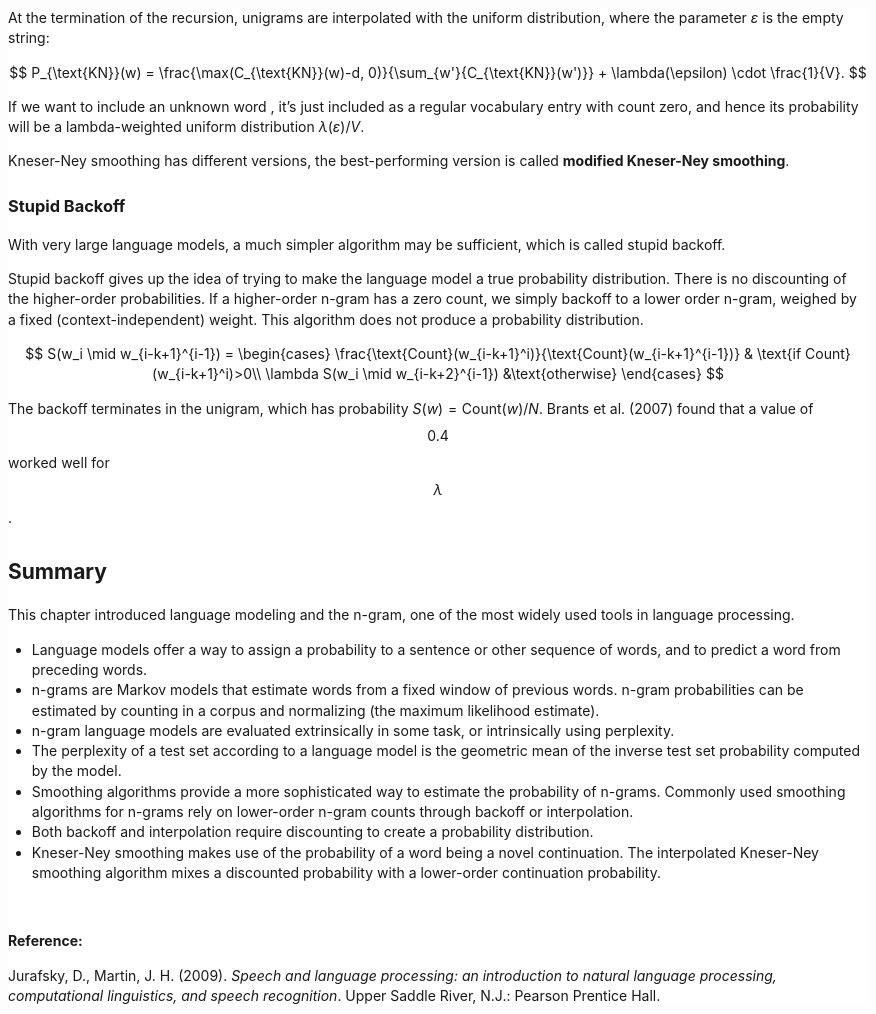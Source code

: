 At the termination of the recursion, unigrams are interpolated with the uniform distribution, where the parameter $ε$ is the empty string: 

$$
P_{\text{KN}}(w) = \frac{\max(C_{\text{KN}}(w)-d, 0)}{\sum_{w'}{C_{\text{KN}}(w')}} + \lambda(\epsilon) \cdot \frac{1}{V}.
$$

If we want to include an unknown word , it’s just included as a regular vocabulary entry with count zero, and hence its probability will be a lambda-weighted uniform distribution $λ(ε)/V$.

Kneser-Ney smoothing has different versions, the best-performing version is called **modified Kneser-Ney smoothing**. 

### Stupid Backoff

With very large language models, a much simpler algorithm may be sufficient, which is called stupid backoff. 

Stupid backoff gives up the idea of trying to make the language model a true probability distribution. There is no discounting of the higher-order probabilities. If a higher-order n-gram has a zero count, we simply backoff to a lower order n-gram, weighed by a fixed (context-independent) weight. This algorithm does not produce a probability distribution.

$$
S(w_i \mid w_{i-k+1}^{i-1}) =
  \begin{cases}
    \frac{\text{Count}(w_{i-k+1}^i)}{\text{Count}(w_{i-k+1}^{i-1})} & \text{if Count}(w_{i-k+1}^i)>0\\
    \lambda S(w_i \mid w_{i-k+2}^{i-1})  &\text{otherwise}
  \end{cases}
$$

The backoff terminates in the unigram, which has probability $S(w) = \text{Count}(w)/N$. Brants et al. (2007) found that a value of $$0.4$$ worked well for $$\lambda$$.

## Summary 

This chapter introduced language modeling and the n-gram, one of the most widely used tools in language processing. 

* Language models offer a way to assign a probability to a sentence or other sequence of words, and to predict a word from preceding words. 
* n-grams are Markov models that estimate words from a fixed window of previous words. n-gram probabilities can be estimated by counting in a corpus and normalizing (the maximum likelihood estimate). 
* n-gram language models are evaluated extrinsically in some task, or intrinsically using perplexity. 
* The perplexity of a test set according to a language model is the geometric mean of the inverse test set probability computed by the model. 
* Smoothing algorithms provide a more sophisticated way to estimate the probability of n-grams. Commonly used smoothing algorithms for n-grams rely on lower-order n-gram counts through backoff or interpolation. 
* Both backoff and interpolation require discounting to create a probability distribution. 
* Kneser-Ney smoothing makes use of the probability of a word being a novel continuation. The interpolated Kneser-Ney smoothing algorithm mixes a discounted probability with a lower-order continuation probability.

<br>

**Reference:**

Jurafsky, D., Martin, J. H. (2009). *Speech and language processing: an introduction to natural language processing, computational linguistics, and speech recognition*. Upper Saddle River, N.J.: Pearson Prentice Hall.
